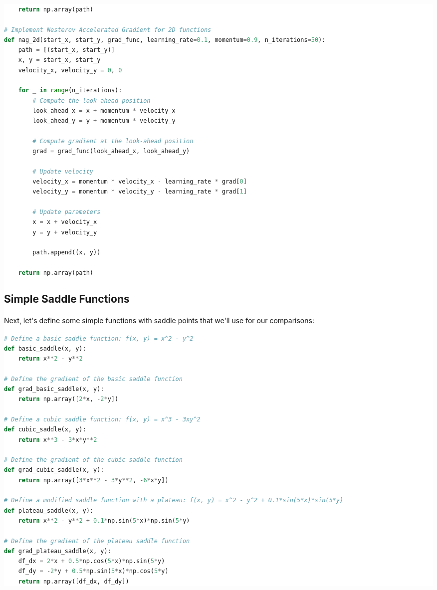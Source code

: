 ```python
    return np.array(path)

# Implement Nesterov Accelerated Gradient for 2D functions
def nag_2d(start_x, start_y, grad_func, learning_rate=0.1, momentum=0.9, n_iterations=50):
    path = [(start_x, start_y)]
    x, y = start_x, start_y
    velocity_x, velocity_y = 0, 0
    
    for _ in range(n_iterations):
        # Compute the look-ahead position
        look_ahead_x = x + momentum * velocity_x
        look_ahead_y = y + momentum * velocity_y
        
        # Compute gradient at the look-ahead position
        grad = grad_func(look_ahead_x, look_ahead_y)
        
        # Update velocity
        velocity_x = momentum * velocity_x - learning_rate * grad[0]
        velocity_y = momentum * velocity_y - learning_rate * grad[1]
        
        # Update parameters
        x = x + velocity_x
        y = y + velocity_y
        
        path.append((x, y))
    
    return np.array(path)
```

## Simple Saddle Functions

Next, let's define some simple functions with saddle points that we'll use for our comparisons:

```python
# Define a basic saddle function: f(x, y) = x^2 - y^2
def basic_saddle(x, y):
    return x**2 - y**2

# Define the gradient of the basic saddle function
def grad_basic_saddle(x, y):
    return np.array([2*x, -2*y])

# Define a cubic saddle function: f(x, y) = x^3 - 3xy^2
def cubic_saddle(x, y):
    return x**3 - 3*x*y**2

# Define the gradient of the cubic saddle function
def grad_cubic_saddle(x, y):
    return np.array([3*x**2 - 3*y**2, -6*x*y])

# Define a modified saddle function with a plateau: f(x, y) = x^2 - y^2 + 0.1*sin(5*x)*sin(5*y)
def plateau_saddle(x, y):
    return x**2 - y**2 + 0.1*np.sin(5*x)*np.sin(5*y)

# Define the gradient of the plateau saddle function
def grad_plateau_saddle(x, y):
    df_dx = 2*x + 0.5*np.cos(5*x)*np.sin(5*y)
    df_dy = -2*y + 0.5*np.sin(5*x)*np.cos(5*y)
    return np.array([df_dx, df_dy])
```
